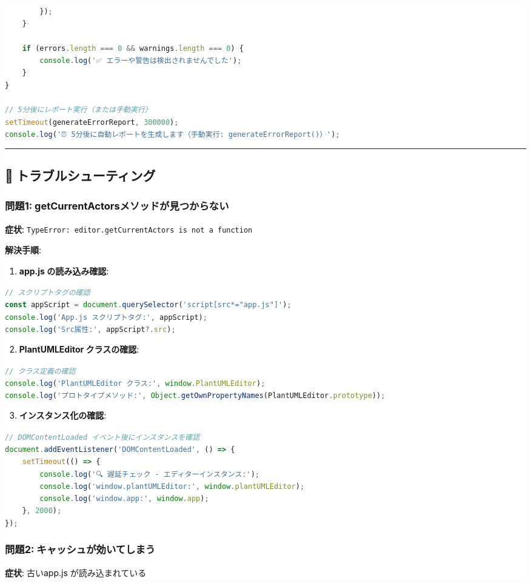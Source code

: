 ```javascript
        });
    }
    
    if (errors.length === 0 && warnings.length === 0) {
        console.log('✅ エラーや警告は検出されませんでした');
    }
}

// 5分後にレポート実行（または手動実行）
setTimeout(generateErrorReport, 300000);
console.log('⏰ 5分後に自動レポートを生成します（手動実行: generateErrorReport()）');
```

---

## 🔧 トラブルシューティング

### 問題1: getCurrentActorsメソッドが見つからない

**症状**: `TypeError: editor.getCurrentActors is not a function`

**解決手順**:
1. **app.js の読み込み確認**:
```javascript
// スクリプトタグの確認
const appScript = document.querySelector('script[src*="app.js"]');
console.log('App.js スクリプトタグ:', appScript);
console.log('Src属性:', appScript?.src);
```

2. **PlantUMLEditor クラスの確認**:
```javascript
// クラス定義の確認
console.log('PlantUMLEditor クラス:', window.PlantUMLEditor);
console.log('プロトタイプメソッド:', Object.getOwnPropertyNames(PlantUMLEditor.prototype));
```

3. **インスタンス化の確認**:
```javascript
// DOMContentLoaded イベント後にインスタンスを確認
document.addEventListener('DOMContentLoaded', () => {
    setTimeout(() => {
        console.log('🔍 遅延チェック - エディターインスタンス:');
        console.log('window.plantUMLEditor:', window.plantUMLEditor);
        console.log('window.app:', window.app);
    }, 2000);
});
```

### 問題2: キャッシュが効いてしまう

**症状**: 古いapp.js が読み込まれている
